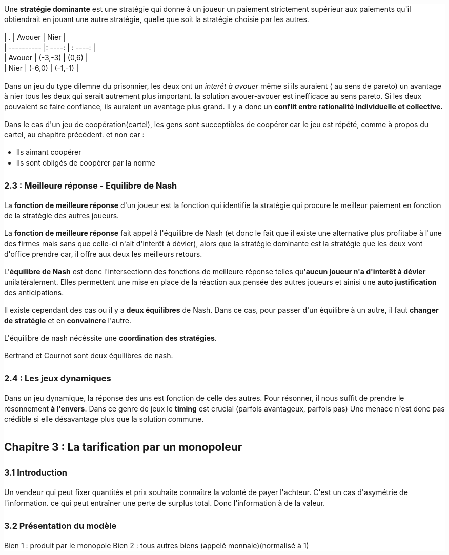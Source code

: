 Une **stratégie dominante** est une stratégie qui donne à un joueur un paiement strictement supérieur aux paiements qu'il obtiendrait en jouant une autre stratégie, quelle que soit la stratégie choisie par les autres.

|  .   |   Avouer    | Nier |  
| ---------- |: ----: | : ----: |  
| Avouer | (-3,-3) | (0,6) |  
| Nier   | (-6,0) | (-1,-1) |

Dans un jeu du type dilemne du prisonnier, les deux ont un *interêt à avouer* même si ils auraient ( au sens de pareto) un avantage à nier tous les deux qui serait autrement plus important. la solution avouer-avouer est inefficace au sens pareto. Si les deux pouvaient se faire confiance, ils auraient un avantage plus grand. Il y a donc un **conflit entre rationalité individuelle et collective.** 

Dans le cas d'un jeu de coopération(cartel), les gens sont succeptibles de coopérer car le jeu est répété, comme à propos du cartel, au chapitre précédent. et non car :
- Ils aimant coopérer
- Ils sont obligés de coopérer par la norme 

### 2.3 : Meilleure réponse - Equilibre de Nash

La  **fonction de meilleure réponse** d'un joueur est la fonction qui identifie la stratégie qui procure le meilleur paiement en fonction de la stratégie des autres joueurs.

La **fonction de meilleure réponse** fait appel à l'équilibre de Nash (et donc le fait que il existe une alternative plus profitabe à l'une des firmes mais sans que celle-ci n'ait d'interêt à dévier), alors que la stratégie dominante est la stratégie que les deux vont d'office prendre car, il offre aux deux les meilleurs retours.  

L'**équilibre de Nash** est donc l'intersectionn des fonctions de meilleure réponse telles qu'**aucun joueur n'a d'interêt à dévier** unilatéralement. Elles permettent une mise en place de la réaction aux pensée des autres joueurs et ainisi une **auto justification** des anticipations.

Il existe cependant des cas ou il y a **deux équilibres** de Nash. Dans ce cas, pour passer d'un équilibre à un autre, il faut **changer de stratégie** et en **convaincre** l'autre.

L'équilibre de nash nécéssite une **coordination des stratégies**. 

Bertrand et Cournot sont deux équilibres de nash. 

### 2.4 : Les jeux dynamiques

Dans un jeu dynamique, la réponse des uns est fonction de celle des autres. Pour résonner, il nous suffit de prendre le résonnement **à l'envers**. Dans ce genre de jeux le **timing** est crucial (parfois avantageux, parfois pas)
Une menace n'est donc pas crédible si elle désavantage plus que la solution commune.


## Chapitre 3 : La tarification par un monopoleur
### 3.1 Introduction
Un vendeur qui peut fixer quantités et prix souhaite connaître la volonté de payer l'achteur. C'est un cas d'asymétrie de l'information. ce qui peut entraîner une perte de surplus total. Donc l'information à de la valeur.
### 3.2 Présentation du modèle
Bien 1 : produit par le monopole
Bien 2 : tous autres biens (appelé monnaie)(normalisé à 1)
